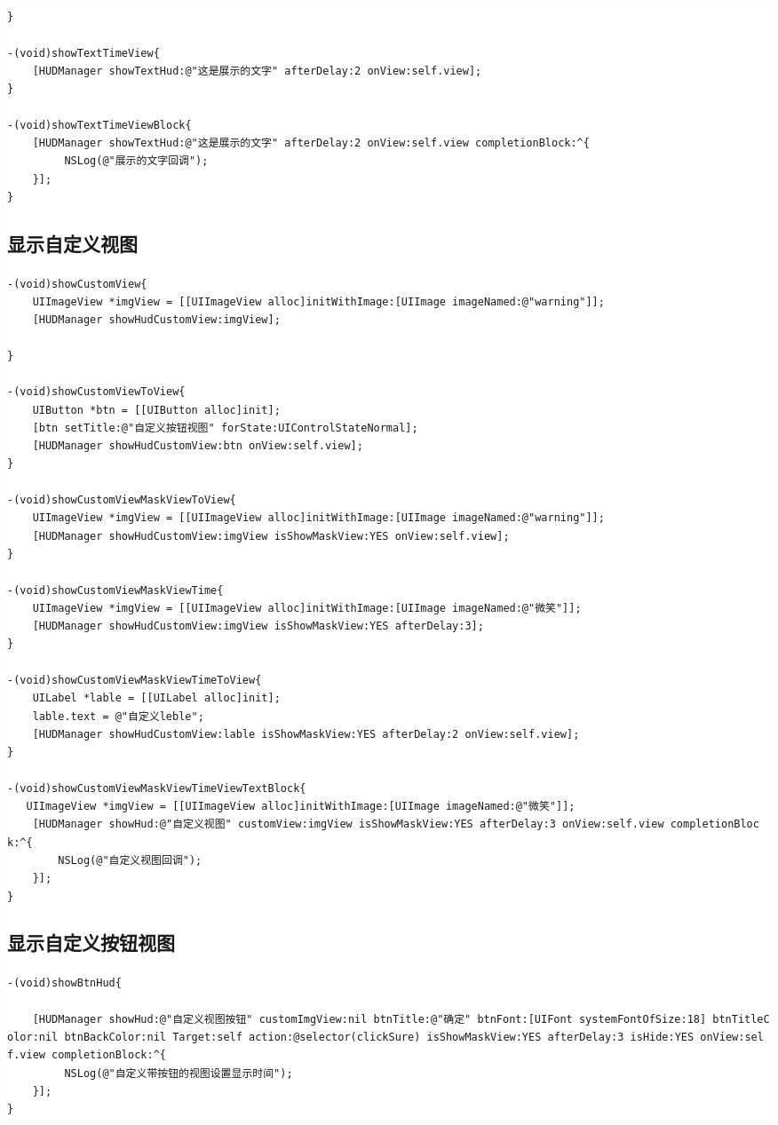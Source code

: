 ```
}

-(void)showTextTimeView{
    [HUDManager showTextHud:@"这是展示的文字" afterDelay:2 onView:self.view];
}

-(void)showTextTimeViewBlock{
    [HUDManager showTextHud:@"这是展示的文字" afterDelay:2 onView:self.view completionBlock:^{
         NSLog(@"展示的文字回调");
    }];
}
```
## 显示自定义视图
```
-(void)showCustomView{
    UIImageView *imgView = [[UIImageView alloc]initWithImage:[UIImage imageNamed:@"warning"]];
    [HUDManager showHudCustomView:imgView];
    
}

-(void)showCustomViewToView{
    UIButton *btn = [[UIButton alloc]init];
    [btn setTitle:@"自定义按钮视图" forState:UIControlStateNormal];
    [HUDManager showHudCustomView:btn onView:self.view];
}

-(void)showCustomViewMaskViewToView{
    UIImageView *imgView = [[UIImageView alloc]initWithImage:[UIImage imageNamed:@"warning"]];
    [HUDManager showHudCustomView:imgView isShowMaskView:YES onView:self.view];
}

-(void)showCustomViewMaskViewTime{
    UIImageView *imgView = [[UIImageView alloc]initWithImage:[UIImage imageNamed:@"微笑"]];
    [HUDManager showHudCustomView:imgView isShowMaskView:YES afterDelay:3];
}

-(void)showCustomViewMaskViewTimeToView{
    UILabel *lable = [[UILabel alloc]init];
    lable.text = @"自定义leble";
    [HUDManager showHudCustomView:lable isShowMaskView:YES afterDelay:2 onView:self.view];
}

-(void)showCustomViewMaskViewTimeViewTextBlock{
   UIImageView *imgView = [[UIImageView alloc]initWithImage:[UIImage imageNamed:@"微笑"]];
    [HUDManager showHud:@"自定义视图" customView:imgView isShowMaskView:YES afterDelay:3 onView:self.view completionBlock:^{
        NSLog(@"自定义视图回调");
    }];
}
```
## 显示自定义按钮视图
```
-(void)showBtnHud{
    
    [HUDManager showHud:@"自定义视图按钮" customImgView:nil btnTitle:@"确定" btnFont:[UIFont systemFontOfSize:18] btnTitleColor:nil btnBackColor:nil Target:self action:@selector(clickSure) isShowMaskView:YES afterDelay:3 isHide:YES onView:self.view completionBlock:^{
         NSLog(@"自定义带按钮的视图设置显示时间");
    }];
}

```